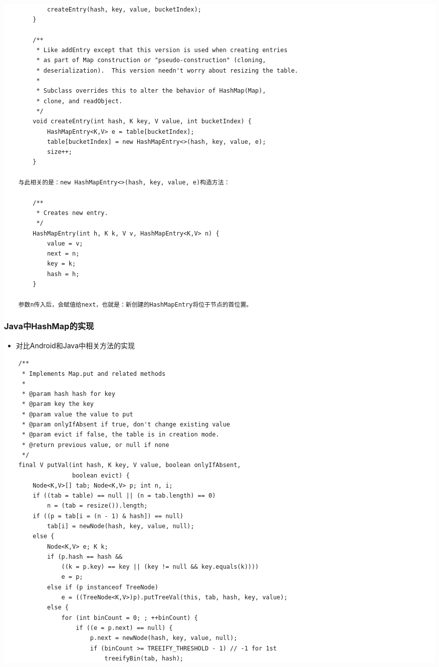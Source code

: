                 createEntry(hash, key, value, bucketIndex);
            }
            
            /**
             * Like addEntry except that this version is used when creating entries
             * as part of Map construction or "pseudo-construction" (cloning,
             * deserialization).  This version needn't worry about resizing the table.
             *
             * Subclass overrides this to alter the behavior of HashMap(Map),
             * clone, and readObject.
             */
            void createEntry(int hash, K key, V value, int bucketIndex) {
                HashMapEntry<K,V> e = table[bucketIndex];
                table[bucketIndex] = new HashMapEntry<>(hash, key, value, e);
                size++;
            }

        与此相关的是：new HashMapEntry<>(hash, key, value, e)构造方法：

            /**
             * Creates new entry.
             */
            HashMapEntry(int h, K k, V v, HashMapEntry<K,V> n) {
                value = v;
                next = n;
                key = k;
                hash = h;
            }
        
        参数n传入后，会赋值给next，也就是：新创建的HashMapEntry将位于节点的首位置。

### Java中HashMap的实现

* 对比Android和Java中相关方法的实现

```
    /**
     * Implements Map.put and related methods
     *
     * @param hash hash for key
     * @param key the key
     * @param value the value to put
     * @param onlyIfAbsent if true, don't change existing value
     * @param evict if false, the table is in creation mode.
     * @return previous value, or null if none
     */
    final V putVal(int hash, K key, V value, boolean onlyIfAbsent,
                   boolean evict) {
        Node<K,V>[] tab; Node<K,V> p; int n, i;
        if ((tab = table) == null || (n = tab.length) == 0)
            n = (tab = resize()).length;
        if ((p = tab[i = (n - 1) & hash]) == null)
            tab[i] = newNode(hash, key, value, null);
        else {
            Node<K,V> e; K k;
            if (p.hash == hash &&
                ((k = p.key) == key || (key != null && key.equals(k))))
                e = p;
            else if (p instanceof TreeNode)
                e = ((TreeNode<K,V>)p).putTreeVal(this, tab, hash, key, value);
            else {
                for (int binCount = 0; ; ++binCount) {
                    if ((e = p.next) == null) {
                        p.next = newNode(hash, key, value, null);
                        if (binCount >= TREEIFY_THRESHOLD - 1) // -1 for 1st
                            treeifyBin(tab, hash);
```